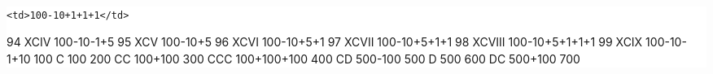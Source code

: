     <td>100-10+1+1+1</td>
  </tr>
  <tr>
    <td>94</td>
    <td>XCIV</td>
    <td>100-10-1+5</td>
  </tr>
  <tr>
    <td>95</td>
    <td>XCV</td>
    <td>100-10+5</td>
  </tr>
  <tr>
    <td>96</td>
    <td>XCVI</td>
    <td>100-10+5+1</td>
  </tr>
  <tr>
    <td>97</td>
    <td>XCVII</td>
    <td>100-10+5+1+1</td>
  </tr>
  <tr>
    <td>98</td>
    <td>XCVIII</td>
    <td>100-10+5+1+1+1</td>
  </tr>
  <tr>
    <td>99</td>
    <td>XCIX</td>
    <td>100-10-1+10</td>
  </tr>
  <tr style="background:#f8f8f0">
    <td>100</td>
    <td>C</td>
    <td>100</td>
  </tr>
  <tr>
    <td>200</td>
    <td>CC</td>
    <td>100+100</td>
  </tr>
  <tr>
    <td>300</td>
    <td>CCC</td>
    <td>100+100+100</td>
  </tr>
  <tr>
    <td>400</td>
    <td>CD</td>
    <td>500-100</td>
  </tr>
  <tr style="background:#f8f8f0">
    <td>500</td>
    <td>D</td>
    <td>500</td>
  </tr>
  <tr>
    <td>600</td>
    <td>DC</td>
    <td>500+100</td>
  </tr>
  <tr>
    <td>700</td>